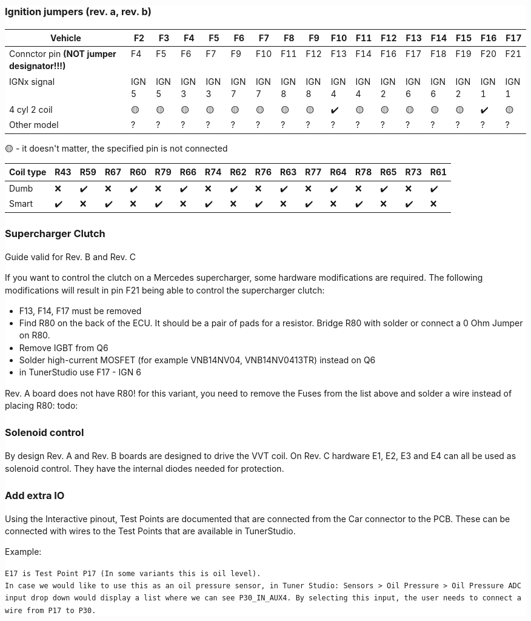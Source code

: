 ### Ignition jumpers (rev. a, rev. b)

| Vehicle | F2 | F3 | F4 | F5 | F6 | F7 | F8 | F9 | F10 | F11 | F12 | F13 | F14 | F15 | F16 | F17 |
| --- | --- | --- | --- | --- | --- | --- | --- | --- | --- | --- | --- | --- | --- | --- | --- | --- |
| Connctor pin **(NOT jumper designator!!!)** | F4 | F5 | F6 | F7 | F9 | F10 | F11 | F12 | F13 | F14 | F16 | F17 | F18 | F19 | F20 | F21 |
| IGNx signal | IGN5 | IGN5 | IGN3 | IGN3 | IGN7 | IGN7 | IGN8 | IGN8 | IGN4 | IGN4 | IGN2 | IGN6 | IGN6 | IGN2 | IGN1 | IGN1 |
| 4 cyl 2 coil | 🟡 | 🟡 | 🟡 | 🟡 | 🟡 | 🟡 | 🟡 | 🟡 | ✔️ | 🟡 | 🟡 | 🟡 | 🟡 | 🟡 | ✔️ | 🟡 |
| Other model | ? | ? | ? | ? | ? | ? | ? | ? | ? | ? | ? | ? | ? | ? | ? | ? |

🟡 - it doesn't matter, the specified pin is not connected

| Coil type | R43 | R59 | R67 | R60 | R79 | R66 | R74 | R62 | R76 | R63 | R77 | R64 | R78 | R65 | R73 | R61 |
| --- | --- | --- | --- | --- | --- | --- | --- | --- | --- | --- | --- | --- | --- | --- | --- | --- |
| Dumb | ❌ | ✔️ | ❌ | ✔️ | ❌ | ✔️ | ❌ | ✔️ | ❌ | ✔️ | ❌ | ✔️ | ❌ | ✔️ | ❌ | ✔️ |
| Smart | ✔️ | ❌ | ✔️ | ❌ | ✔️ | ❌ | ✔️ | ❌ | ✔️ | ❌ | ✔️ | ❌ | ✔️ | ❌ | ✔️ | ❌ |

### Supercharger Clutch

Guide valid for Rev. B and Rev. C

If you want to control the clutch on a Mercedes supercharger, some hardware modifications are required.  The following modifications will result in pin F21 being able to control the supercharger clutch:

* F13, F14, F17 must be removed
* Find R80 on the back of the ECU.  It should be a pair of pads for a resistor.  Bridge R80 with solder or connect a 0 Ohm Jumper on R80.
* Remove IGBT from Q6
* Solder high-current MOSFET (for example VNB14NV04, VNB14NV0413TR) instead on Q6
* in TunerStudio use F17 - IGN 6

Rev. A board does not have R80! for this variant, you need to remove the Fuses from the list above and solder a wire instead of placing R80:
todo: <image>

### Solenoid control

By design Rev. A and Rev. B boards are designed to drive the VVT coil. On Rev. C hardware E1, E2, E3 and E4 can all be used as solenoid control. They have the internal diodes needed for protection.

### Add extra IO

Using the Interactive pinout, Test Points are documented that are connected from the Car connector to the PCB. These can be connected with wires to the Test Points that are available in TunerStudio.

Example:

    E17 is Test Point P17 (In some variants this is oil level).
    In case we would like to use this as an oil pressure sensor, in Tuner Studio: Sensors > Oil Pressure > Oil Pressure ADC input drop down would display a list where we can see P30_IN_AUX4. By selecting this input, the user needs to connect a wire from P17 to P30.
